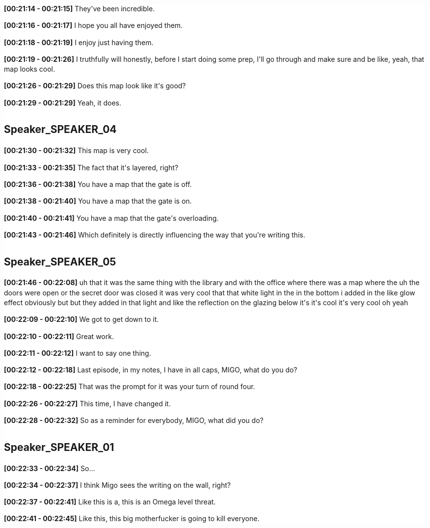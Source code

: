 **[00:21:14 - 00:21:15]** They've been incredible.

**[00:21:16 - 00:21:17]** I hope you all have enjoyed them.

**[00:21:18 - 00:21:19]** I enjoy just having them.

**[00:21:19 - 00:21:26]** I truthfully will honestly, before I start doing some prep, I'll go through and make sure and be like, yeah, that map looks cool.

**[00:21:26 - 00:21:29]** Does this map look like it's good?

**[00:21:29 - 00:21:29]** Yeah, it does.


## Speaker_SPEAKER_04

**[00:21:30 - 00:21:32]** This map is very cool.

**[00:21:33 - 00:21:35]** The fact that it's layered, right?

**[00:21:36 - 00:21:38]** You have a map that the gate is off.

**[00:21:38 - 00:21:40]** You have a map that the gate is on.

**[00:21:40 - 00:21:41]** You have a map that the gate's overloading.

**[00:21:43 - 00:21:46]** Which definitely is directly influencing the way that you're writing this.


## Speaker_SPEAKER_05

**[00:21:46 - 00:22:08]** uh that it was the same thing with the library and with the office where there was a map where the uh the doors were open or the secret door was closed it was very cool that that white light in the in the bottom i added in the like glow effect obviously but but they added in that light and like the reflection on the glazing below it's it's cool it's very cool oh yeah

**[00:22:09 - 00:22:10]** We got to get down to it.

**[00:22:10 - 00:22:11]** Great work.

**[00:22:11 - 00:22:12]** I want to say one thing.

**[00:22:12 - 00:22:18]** Last episode, in my notes, I have in all caps, MIGO, what do you do?

**[00:22:18 - 00:22:25]** That was the prompt for it was your turn of round four.

**[00:22:26 - 00:22:27]** This time, I have changed it.

**[00:22:28 - 00:22:32]** So as a reminder for everybody, MIGO, what did you do?


## Speaker_SPEAKER_01

**[00:22:33 - 00:22:34]** So...

**[00:22:34 - 00:22:37]** I think Migo sees the writing on the wall, right?

**[00:22:37 - 00:22:41]** Like this is a, this is an Omega level threat.

**[00:22:41 - 00:22:45]** Like this, this big motherfucker is going to kill everyone.
